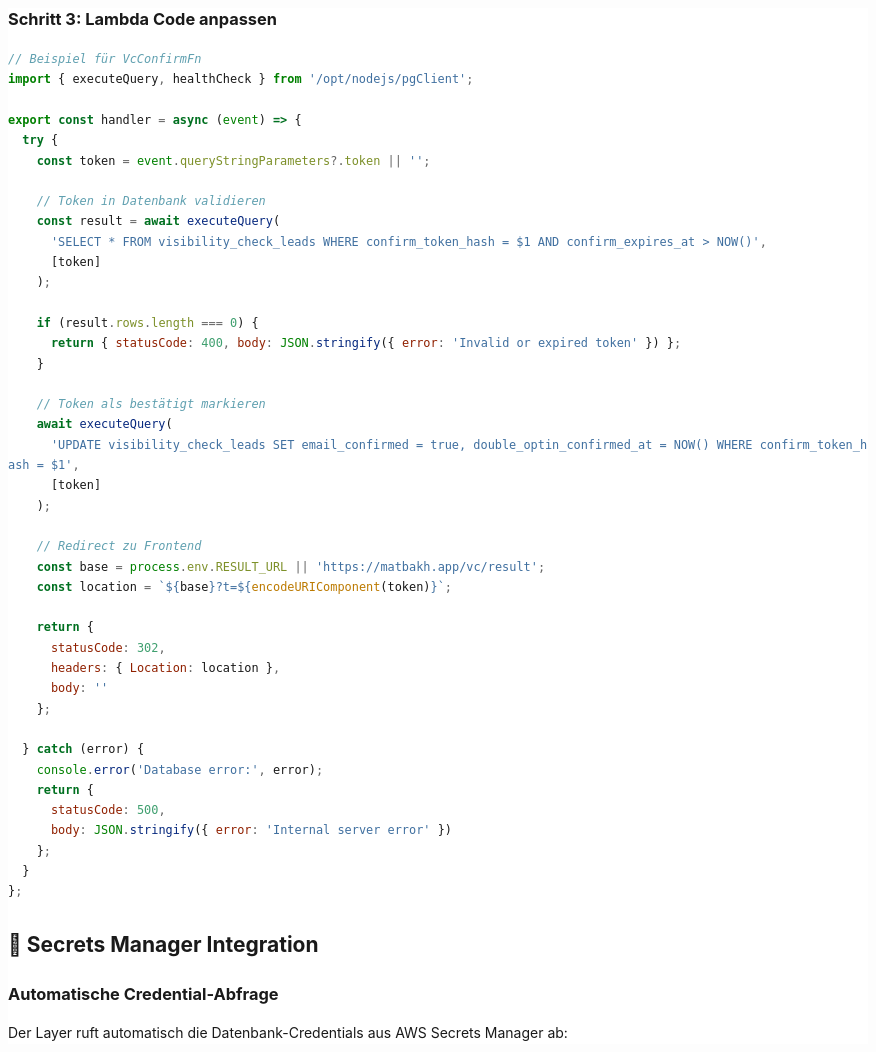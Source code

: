 ### Schritt 3: Lambda Code anpassen
```javascript
// Beispiel für VcConfirmFn
import { executeQuery, healthCheck } from '/opt/nodejs/pgClient';

export const handler = async (event) => {
  try {
    const token = event.queryStringParameters?.token || '';
    
    // Token in Datenbank validieren
    const result = await executeQuery(
      'SELECT * FROM visibility_check_leads WHERE confirm_token_hash = $1 AND confirm_expires_at > NOW()',
      [token]
    );
    
    if (result.rows.length === 0) {
      return { statusCode: 400, body: JSON.stringify({ error: 'Invalid or expired token' }) };
    }
    
    // Token als bestätigt markieren
    await executeQuery(
      'UPDATE visibility_check_leads SET email_confirmed = true, double_optin_confirmed_at = NOW() WHERE confirm_token_hash = $1',
      [token]
    );
    
    // Redirect zu Frontend
    const base = process.env.RESULT_URL || 'https://matbakh.app/vc/result';
    const location = `${base}?t=${encodeURIComponent(token)}`;
    
    return { 
      statusCode: 302, 
      headers: { Location: location },
      body: '' 
    };
    
  } catch (error) {
    console.error('Database error:', error);
    return { 
      statusCode: 500, 
      body: JSON.stringify({ error: 'Internal server error' }) 
    };
  }
};
```

## 🔐 **Secrets Manager Integration**

### Automatische Credential-Abfrage
Der Layer ruft automatisch die Datenbank-Credentials aus AWS Secrets Manager ab:
